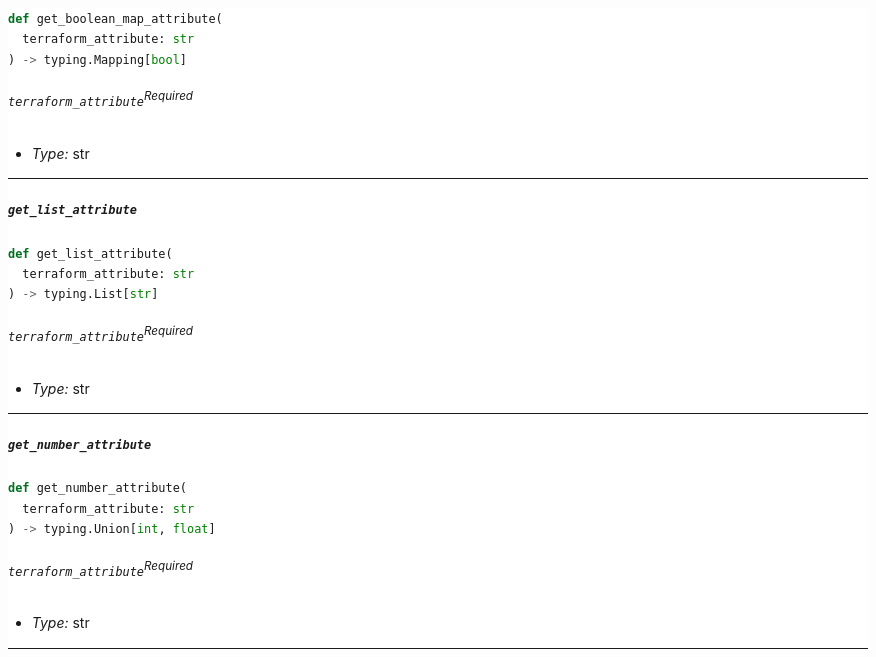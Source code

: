```python
def get_boolean_map_attribute(
  terraform_attribute: str
) -> typing.Mapping[bool]
```

###### `terraform_attribute`<sup>Required</sup> <a name="terraform_attribute" id="@cdktf/provider-cloudflare.dataCloudflareZeroTrustDlpCustomProfile.DataCloudflareZeroTrustDlpCustomProfileContextAwarenessSkipOutputReference.getBooleanMapAttribute.parameter.terraformAttribute"></a>

- *Type:* str

---

##### `get_list_attribute` <a name="get_list_attribute" id="@cdktf/provider-cloudflare.dataCloudflareZeroTrustDlpCustomProfile.DataCloudflareZeroTrustDlpCustomProfileContextAwarenessSkipOutputReference.getListAttribute"></a>

```python
def get_list_attribute(
  terraform_attribute: str
) -> typing.List[str]
```

###### `terraform_attribute`<sup>Required</sup> <a name="terraform_attribute" id="@cdktf/provider-cloudflare.dataCloudflareZeroTrustDlpCustomProfile.DataCloudflareZeroTrustDlpCustomProfileContextAwarenessSkipOutputReference.getListAttribute.parameter.terraformAttribute"></a>

- *Type:* str

---

##### `get_number_attribute` <a name="get_number_attribute" id="@cdktf/provider-cloudflare.dataCloudflareZeroTrustDlpCustomProfile.DataCloudflareZeroTrustDlpCustomProfileContextAwarenessSkipOutputReference.getNumberAttribute"></a>

```python
def get_number_attribute(
  terraform_attribute: str
) -> typing.Union[int, float]
```

###### `terraform_attribute`<sup>Required</sup> <a name="terraform_attribute" id="@cdktf/provider-cloudflare.dataCloudflareZeroTrustDlpCustomProfile.DataCloudflareZeroTrustDlpCustomProfileContextAwarenessSkipOutputReference.getNumberAttribute.parameter.terraformAttribute"></a>

- *Type:* str

---
